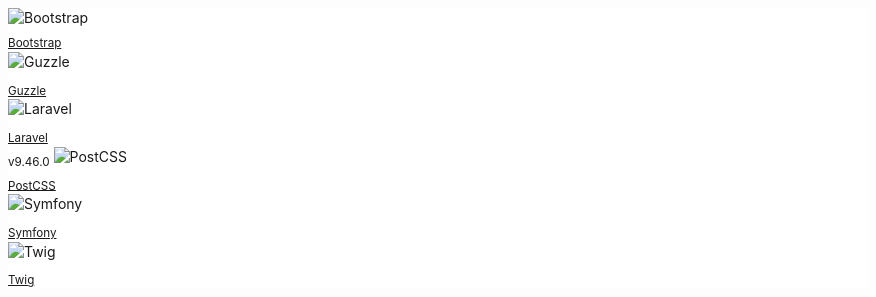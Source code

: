 <td align='center'>
  <img width='36' height='36' src='https://img.stackshare.io/service/1101/C9QJ7V3X.png' alt='Bootstrap'>
  <br>
  <sub><a href="http://getbootstrap.com/">Bootstrap</a></sub>
  <br>
  <sub></sub>
</td>

<td align='center'>
  <img width='36' height='36' src='https://img.stackshare.io/service/2350/638632.png' alt='Guzzle'>
  <br>
  <sub><a href="http://guzzlephp.org/">Guzzle</a></sub>
  <br>
  <sub></sub>
</td>

<td align='center'>
  <img width='36' height='36' src='https://img.stackshare.io/service/992/AcA2LnWL_400x400.jpg' alt='Laravel'>
  <br>
  <sub><a href="http://laravel.com/">Laravel</a></sub>
  <br>
  <sub>v9.46.0</sub>
</td>

<td align='center'>
  <img width='36' height='36' src='https://img.stackshare.io/service/3339/rlFcjEdI.png' alt='PostCSS'>
  <br>
  <sub><a href="https://github.com/postcss/postcss">PostCSS</a></sub>
  <br>
  <sub></sub>
</td>

<td align='center'>
  <img width='36' height='36' src='https://img.stackshare.io/service/1197/logosf_positif_03_icon.png' alt='Symfony'>
  <br>
  <sub><a href="http://symfony.com/">Symfony</a></sub>
  <br>
  <sub></sub>
</td>

<td align='center'>
  <img width='36' height='36' src='https://img.stackshare.io/service/1642/default_3debd3a9a6d757c011130c7a9626e7c3bd8be945.png' alt='Twig'>
  <br>
  <sub><a href="https://twig.symfony.com/">Twig</a></sub>
  <br>
  <sub></sub>
</td>

</tr>
</table>
